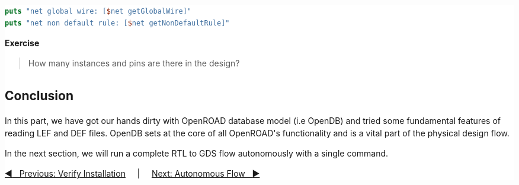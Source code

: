 ```Tcl
puts "net global wire: [$net getGlobalWire]"
puts "net non default rule: [$net getNonDefaultRule]"
```

**Exercise**

> How many instances and pins are there in the design?

## Conclusion

In this part, we have got our hands dirty with OpenROAD database model (i.e OpenDB) and tried some fundamental features of reading LEF and DEF files. OpenDB sets at the core of all OpenROAD's functionality and is a vital part of the physical design flow.

In the next section, we will run a complete RTL to GDS flow autonomously with a single command.

[:arrow_backward: &nbsp; Previous: Verify Installation](../1_verify_installation) &nbsp;&nbsp;&nbsp;&nbsp;|&nbsp;&nbsp;&nbsp;&nbsp;        [Next: Autonomous Flow &nbsp; :arrow_forward:](../3_rtl_to_gds_autonomous_flow)